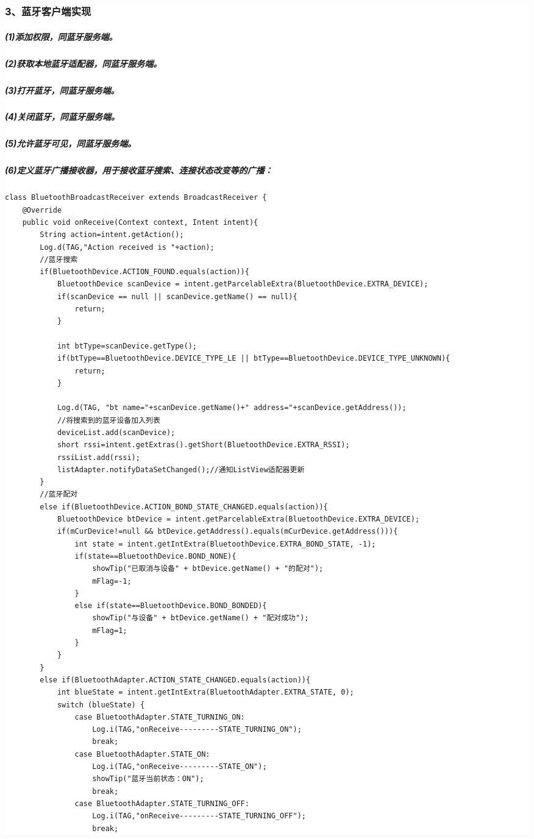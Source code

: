 ### 3、蓝牙客户端实现
##### (1)添加权限，同蓝牙服务端。

##### (2)获取本地蓝牙适配器，同蓝牙服务端。

##### (3)打开蓝牙，同蓝牙服务端。

##### (4)关闭蓝牙，同蓝牙服务端。

##### (5)允许蓝牙可见，同蓝牙服务端。

##### (6)定义蓝牙广播接收器，用于接收蓝牙搜索、连接状态改变等的广播：

	class BluetoothBroadcastReceiver extends BroadcastReceiver {
        @Override
        public void onReceive(Context context, Intent intent){
            String action=intent.getAction();
            Log.d(TAG,"Action received is "+action);
            //蓝牙搜索
            if(BluetoothDevice.ACTION_FOUND.equals(action)){
                BluetoothDevice scanDevice = intent.getParcelableExtra(BluetoothDevice.EXTRA_DEVICE);
                if(scanDevice == null || scanDevice.getName() == null){
                    return;
                }

                int btType=scanDevice.getType();
                if(btType==BluetoothDevice.DEVICE_TYPE_LE || btType==BluetoothDevice.DEVICE_TYPE_UNKNOWN){
                    return;
                }

                Log.d(TAG, "bt name="+scanDevice.getName()+" address="+scanDevice.getAddress());
				//将搜索到的蓝牙设备加入列表
                deviceList.add(scanDevice);
                short rssi=intent.getExtras().getShort(BluetoothDevice.EXTRA_RSSI);
                rssiList.add(rssi);
                listAdapter.notifyDataSetChanged();//通知ListView适配器更新
            }
            //蓝牙配对
            else if(BluetoothDevice.ACTION_BOND_STATE_CHANGED.equals(action)){
                BluetoothDevice btDevice = intent.getParcelableExtra(BluetoothDevice.EXTRA_DEVICE);
                if(mCurDevice!=null && btDevice.getAddress().equals(mCurDevice.getAddress())){
                    int state = intent.getIntExtra(BluetoothDevice.EXTRA_BOND_STATE, -1);
                    if(state==BluetoothDevice.BOND_NONE){
                        showTip("已取消与设备" + btDevice.getName() + "的配对");
                        mFlag=-1;
                    }
                    else if(state==BluetoothDevice.BOND_BONDED){
                        showTip("与设备" + btDevice.getName() + "配对成功");
                        mFlag=1;
                    }
                }
            }
            else if(BluetoothAdapter.ACTION_STATE_CHANGED.equals(action)){
                int blueState = intent.getIntExtra(BluetoothAdapter.EXTRA_STATE, 0);
                switch (blueState) {
                    case BluetoothAdapter.STATE_TURNING_ON:
                        Log.i(TAG,"onReceive---------STATE_TURNING_ON");
                        break;
                    case BluetoothAdapter.STATE_ON:
                        Log.i(TAG,"onReceive---------STATE_ON");
                        showTip("蓝牙当前状态：ON");
                        break;
                    case BluetoothAdapter.STATE_TURNING_OFF:
                        Log.i(TAG,"onReceive---------STATE_TURNING_OFF");
                        break;